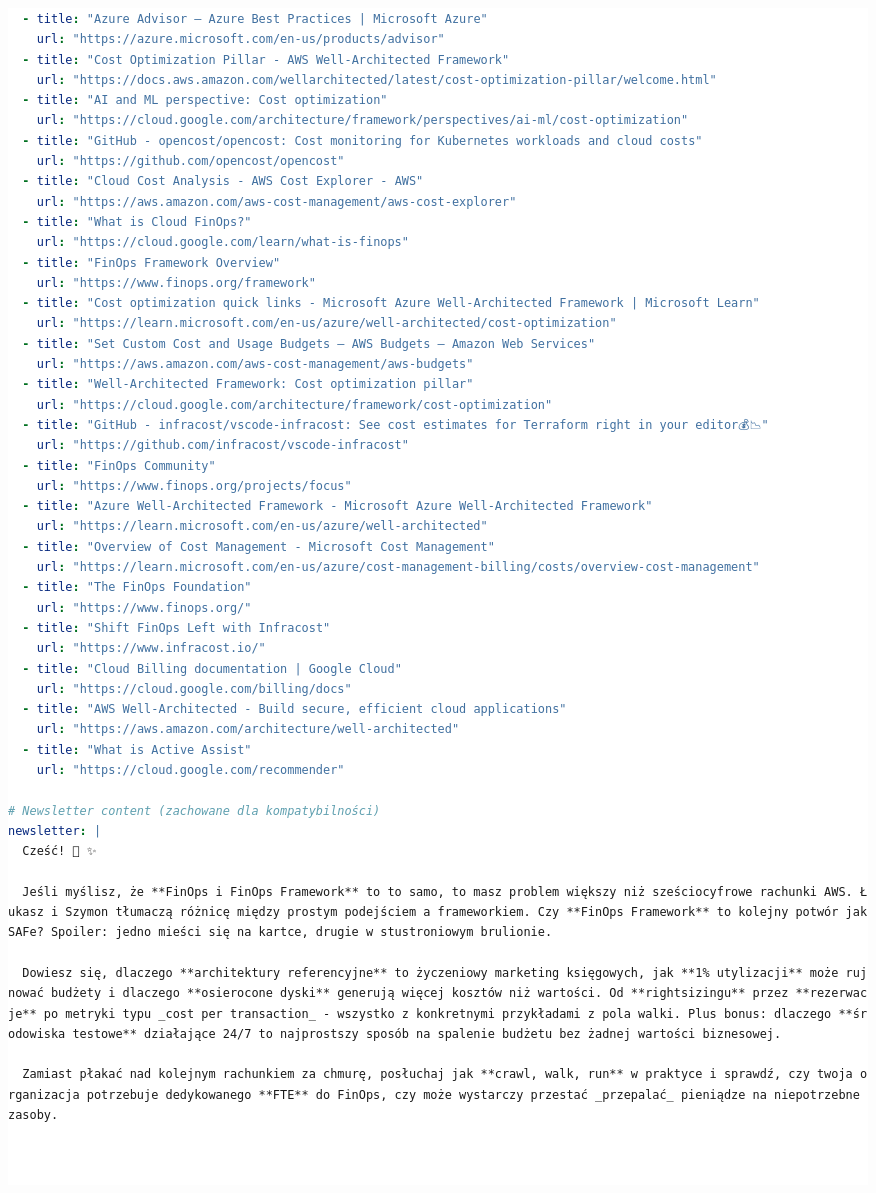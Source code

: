 ```yaml
  - title: "Azure Advisor – Azure Best Practices | Microsoft Azure"
    url: "https://azure.microsoft.com/en-us/products/advisor"
  - title: "Cost Optimization Pillar - AWS Well-Architected Framework"
    url: "https://docs.aws.amazon.com/wellarchitected/latest/cost-optimization-pillar/welcome.html"
  - title: "AI and ML perspective: Cost optimization"
    url: "https://cloud.google.com/architecture/framework/perspectives/ai-ml/cost-optimization"
  - title: "GitHub - opencost/opencost: Cost monitoring for Kubernetes workloads and cloud costs"
    url: "https://github.com/opencost/opencost"
  - title: "Cloud Cost Analysis - AWS Cost Explorer - AWS"
    url: "https://aws.amazon.com/aws-cost-management/aws-cost-explorer"
  - title: "What is Cloud FinOps?"
    url: "https://cloud.google.com/learn/what-is-finops"
  - title: "FinOps Framework Overview"
    url: "https://www.finops.org/framework"
  - title: "Cost optimization quick links - Microsoft Azure Well-Architected Framework | Microsoft Learn"
    url: "https://learn.microsoft.com/en-us/azure/well-architected/cost-optimization"
  - title: "Set Custom Cost and Usage Budgets – AWS Budgets – Amazon Web Services"
    url: "https://aws.amazon.com/aws-cost-management/aws-budgets"
  - title: "Well-Architected Framework: Cost optimization pillar"
    url: "https://cloud.google.com/architecture/framework/cost-optimization"
  - title: "GitHub - infracost/vscode-infracost: See cost estimates for Terraform right in your editor💰📉"
    url: "https://github.com/infracost/vscode-infracost"
  - title: "FinOps Community"
    url: "https://www.finops.org/projects/focus"
  - title: "Azure Well-Architected Framework - Microsoft Azure Well-Architected Framework"
    url: "https://learn.microsoft.com/en-us/azure/well-architected"
  - title: "Overview of Cost Management - Microsoft Cost Management"
    url: "https://learn.microsoft.com/en-us/azure/cost-management-billing/costs/overview-cost-management"
  - title: "The FinOps Foundation"
    url: "https://www.finops.org/"
  - title: "Shift FinOps Left with Infracost"
    url: "https://www.infracost.io/"
  - title: "Cloud Billing documentation | Google Cloud"
    url: "https://cloud.google.com/billing/docs"
  - title: "AWS Well-Architected - Build secure, efficient cloud applications"
    url: "https://aws.amazon.com/architecture/well-architected"
  - title: "What is Active Assist"
    url: "https://cloud.google.com/recommender"

# Newsletter content (zachowane dla kompatybilności)
newsletter: |
  Cześć! 👋 ✨
  
  Jeśli myślisz, że **FinOps i FinOps Framework** to to samo, to masz problem większy niż sześciocyfrowe rachunki AWS. Łukasz i Szymon tłumaczą różnicę między prostym podejściem a frameworkiem. Czy **FinOps Framework** to kolejny potwór jak SAFe? Spoiler: jedno mieści się na kartce, drugie w stustroniowym brulionie.
  
  Dowiesz się, dlaczego **architektury referencyjne** to życzeniowy marketing księgowych, jak **1% utylizacji** może rujnować budżety i dlaczego **osierocone dyski** generują więcej kosztów niż wartości. Od **rightsizingu** przez **rezerwacje** po metryki typu _cost per transaction_ - wszystko z konkretnymi przykładami z pola walki. Plus bonus: dlaczego **środowiska testowe** działające 24/7 to najprostszy sposób na spalenie budżetu bez żadnej wartości biznesowej.
  
  Zamiast płakać nad kolejnym rachunkiem za chmurę, posłuchaj jak **crawl, walk, run** w praktyce i sprawdź, czy twoja organizacja potrzebuje dedykowanego **FTE** do FinOps, czy może wystarczy przestać _przepalać_ pieniądze na niepotrzebne zasoby.
  
  
  
```